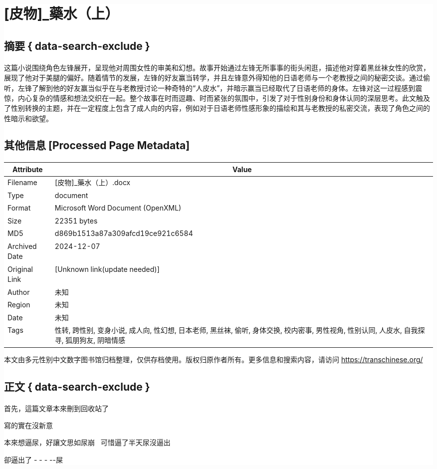 # [皮物]_藥水（上）



## 摘要  { data-search-exclude }


这篇小说围绕角色左锋展开，呈现他对周围女性的审美和幻想。故事开始通过左锋无所事事的街头闲逛，描述他对穿着黑丝袜女性的欣赏，展现了他对于美腿的偏好。随着情节的发展，左锋的好友赢当转学，并且左锋意外得知他的日语老师与一个老教授之间的秘密交谈。通过偷听，左锋了解到他的好友赢当似乎在与老教授讨论一种奇特的“人皮水”，并暗示赢当已经取代了日语老师的身体。左锋对这一过程感到震惊，内心复杂的情感和想法交织在一起。整个故事在时而逗趣、时而紧张的氛围中，引发了对于性别身份和身体认同的深层思考。此文触及了性别转换的主题，并在一定程度上包含了成人向的内容，例如对于日语老师性感形象的描绘和其与老教授的私密交流，表现了角色之间的性暗示和欲望。



## 其他信息 [Processed Page Metadata]

| Attribute       | Value                                  |
|-----------------|----------------------------------------|
| Filename        | [皮物]_藥水（上）.docx                             |
| Type            | document                                 |
| Format          | Microsoft Word Document (OpenXML)                               |
| Size            | 22351 bytes                           |
| MD5             | d869b1513a87a309afcd19ce921c6584                                  |
| Archived Date   | 2024-12-07                             |
| Original Link   | [Unknown link(update needed)]                         |
| Author          | 未知                               |
| Region          | 未知                               |
| Date            | 未知                                 |
| Tags            | 性转, 跨性别, 变身小说, 成人向, 性幻想, 日本老师, 黑丝袜, 偷听, 身体交换, 校内密事, 男性视角, 性别认同, 人皮水, 自我探寻, 狐朋狗友, 阴暗情感                                 |

本文由多元性别中文数字图书馆归档整理，仅供存档使用。版权归原作者所有。更多信息和搜索内容，请访问 <https://transchinese.org/>


## 正文 { data-search-exclude }


首先，這篇文章本來刪到回收站了



寫的實在沒新意



本來想逼尿，好讓文思如尿崩   可惜逼了半天尿沒逼出

卻逼出了 - - - --屎
